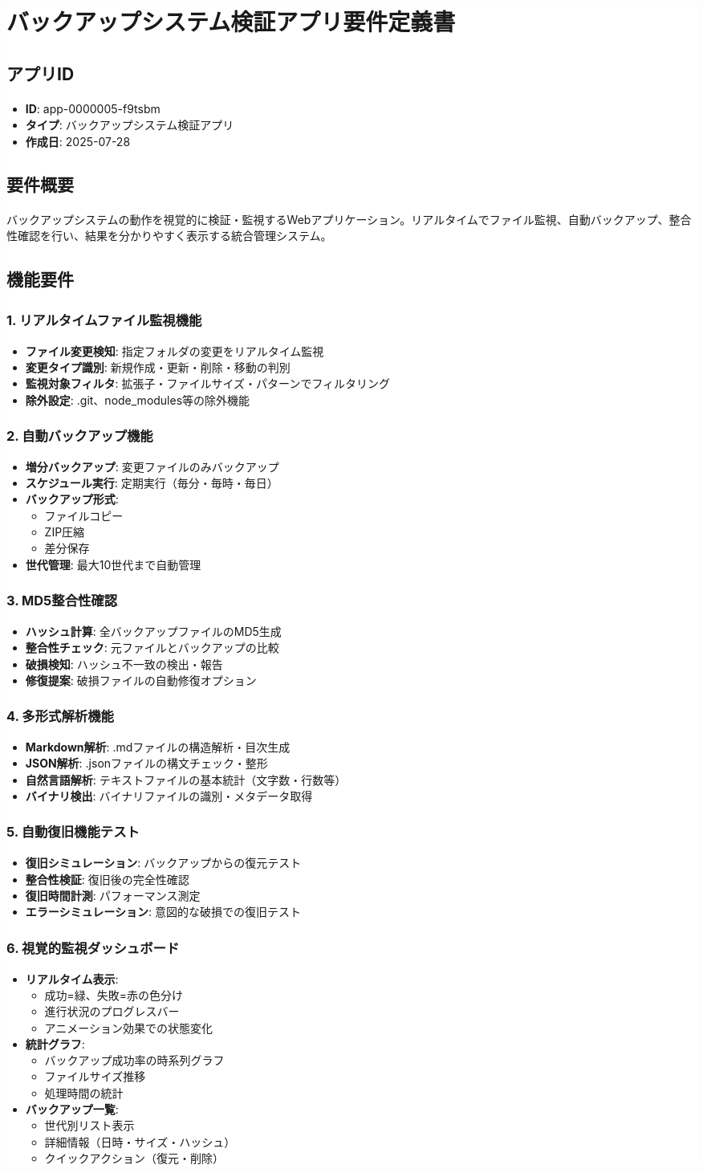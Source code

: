 # バックアップシステム検証アプリ要件定義書

## アプリID
- **ID**: app-0000005-f9tsbm
- **タイプ**: バックアップシステム検証アプリ
- **作成日**: 2025-07-28

## 要件概要
バックアップシステムの動作を視覚的に検証・監視するWebアプリケーション。リアルタイムでファイル監視、自動バックアップ、整合性確認を行い、結果を分かりやすく表示する統合管理システム。

## 機能要件

### 1. リアルタイムファイル監視機能
- **ファイル変更検知**: 指定フォルダの変更をリアルタイム監視
- **変更タイプ識別**: 新規作成・更新・削除・移動の判別
- **監視対象フィルタ**: 拡張子・ファイルサイズ・パターンでフィルタリング
- **除外設定**: .git、node_modules等の除外機能

### 2. 自動バックアップ機能
- **増分バックアップ**: 変更ファイルのみバックアップ
- **スケジュール実行**: 定期実行（毎分・毎時・毎日）
- **バックアップ形式**: 
  - ファイルコピー
  - ZIP圧縮
  - 差分保存
- **世代管理**: 最大10世代まで自動管理

### 3. MD5整合性確認
- **ハッシュ計算**: 全バックアップファイルのMD5生成
- **整合性チェック**: 元ファイルとバックアップの比較
- **破損検知**: ハッシュ不一致の検出・報告
- **修復提案**: 破損ファイルの自動修復オプション

### 4. 多形式解析機能
- **Markdown解析**: .mdファイルの構造解析・目次生成
- **JSON解析**: .jsonファイルの構文チェック・整形
- **自然言語解析**: テキストファイルの基本統計（文字数・行数等）
- **バイナリ検出**: バイナリファイルの識別・メタデータ取得

### 5. 自動復旧機能テスト
- **復旧シミュレーション**: バックアップからの復元テスト
- **整合性検証**: 復旧後の完全性確認
- **復旧時間計測**: パフォーマンス測定
- **エラーシミュレーション**: 意図的な破損での復旧テスト

### 6. 視覚的監視ダッシュボード
- **リアルタイム表示**: 
  - 成功=緑、失敗=赤の色分け
  - 進行状況のプログレスバー
  - アニメーション効果での状態変化
- **統計グラフ**: 
  - バックアップ成功率の時系列グラフ
  - ファイルサイズ推移
  - 処理時間の統計
- **バックアップ一覧**: 
  - 世代別リスト表示
  - 詳細情報（日時・サイズ・ハッシュ）
  - クイックアクション（復元・削除）
